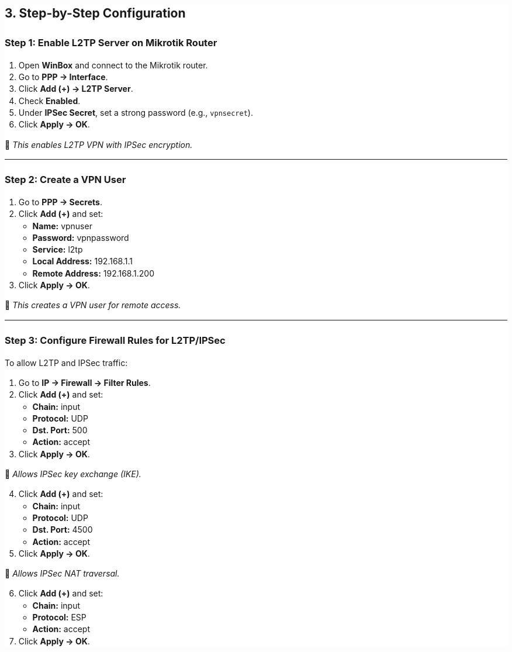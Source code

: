 
## **3. Step-by-Step Configuration**  

### **Step 1: Enable L2TP Server on Mikrotik Router**  

1. Open **WinBox** and connect to the Mikrotik router.  
2. Go to **PPP → Interface**.  
3. Click **Add (+) → L2TP Server**.  
4. Check **Enabled**.  
5. Under **IPSec Secret**, set a strong password (e.g., `vpnsecret`).  
6. Click **Apply → OK**.  

📌 *This enables L2TP VPN with IPSec encryption.*  

---

### **Step 2: Create a VPN User**  

1. Go to **PPP → Secrets**.  
2. Click **Add (+)** and set:  
   - **Name:** vpnuser  
   - **Password:** vpnpassword  
   - **Service:** l2tp  
   - **Local Address:** 192.168.1.1  
   - **Remote Address:** 192.168.1.200  
3. Click **Apply → OK**.  

📌 *This creates a VPN user for remote access.*  

---

### **Step 3: Configure Firewall Rules for L2TP/IPSec**  

To allow L2TP and IPSec traffic:  

1. Go to **IP → Firewall → Filter Rules**.  
2. Click **Add (+)** and set:  
   - **Chain:** input  
   - **Protocol:** UDP  
   - **Dst. Port:** 500  
   - **Action:** accept  
3. Click **Apply → OK**.  

📌 *Allows IPSec key exchange (IKE).*  

4. Click **Add (+)** and set:  
   - **Chain:** input  
   - **Protocol:** UDP  
   - **Dst. Port:** 4500  
   - **Action:** accept  
5. Click **Apply → OK**.  

📌 *Allows IPSec NAT traversal.*  

6. Click **Add (+)** and set:  
   - **Chain:** input  
   - **Protocol:** ESP  
   - **Action:** accept  
7. Click **Apply → OK**.  
